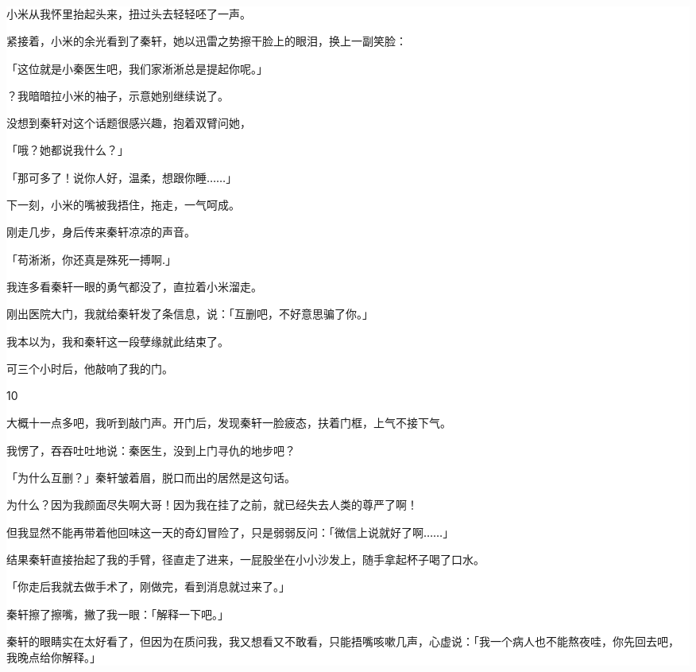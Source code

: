 
小米从我怀里抬起头来，扭过头去轻轻呸了一声。


紧接着，小米的余光看到了秦轩，她以迅雷之势擦干脸上的眼泪，换上一副笑脸：


「这位就是小秦医生吧，我们家淅淅总是提起你呢。」


？我暗暗拉小米的袖子，示意她别继续说了。


没想到秦轩对这个话题很感兴趣，抱着双臂问她，


「哦？她都说我什么？」


「那可多了！说你人好，温柔，想跟你睡……」


下一刻，小米的嘴被我捂住，拖走，一气呵成。


刚走几步，身后传来秦轩凉凉的声音。


「苟淅淅，你还真是殊死一搏啊.」


我连多看秦轩一眼的勇气都没了，直拉着小米溜走。


刚出医院大门，我就给秦轩发了条信息，说：「互删吧，不好意思骗了你。」


我本以为，我和秦轩这一段孽缘就此结束了。


可三个小时后，他敲响了我的门。


10


大概十一点多吧，我听到敲门声。开门后，发现秦轩一脸疲态，扶着门框，上气不接下气。


我愣了，吞吞吐吐地说：秦医生，没到上门寻仇的地步吧？


「为什么互删？」秦轩皱着眉，脱口而出的居然是这句话。


为什么？因为我颜面尽失啊大哥！因为我在挂了之前，就已经失去人类的尊严了啊！


但我显然不能再带着他回味这一天的奇幻冒险了，只是弱弱反问：「微信上说就好了啊……」


结果秦轩直接抬起了我的手臂，径直走了进来，一屁股坐在小小沙发上，随手拿起杯子喝了口水。


「你走后我就去做手术了，刚做完，看到消息就过来了。」


秦轩擦了擦嘴，撇了我一眼：「解释一下吧。」


秦轩的眼睛实在太好看了，但因为在质问我，我又想看又不敢看，只能捂嘴咳嗽几声，心虚说：「我一个病人也不能熬夜哇，你先回去吧，我晚点给你解释。」

